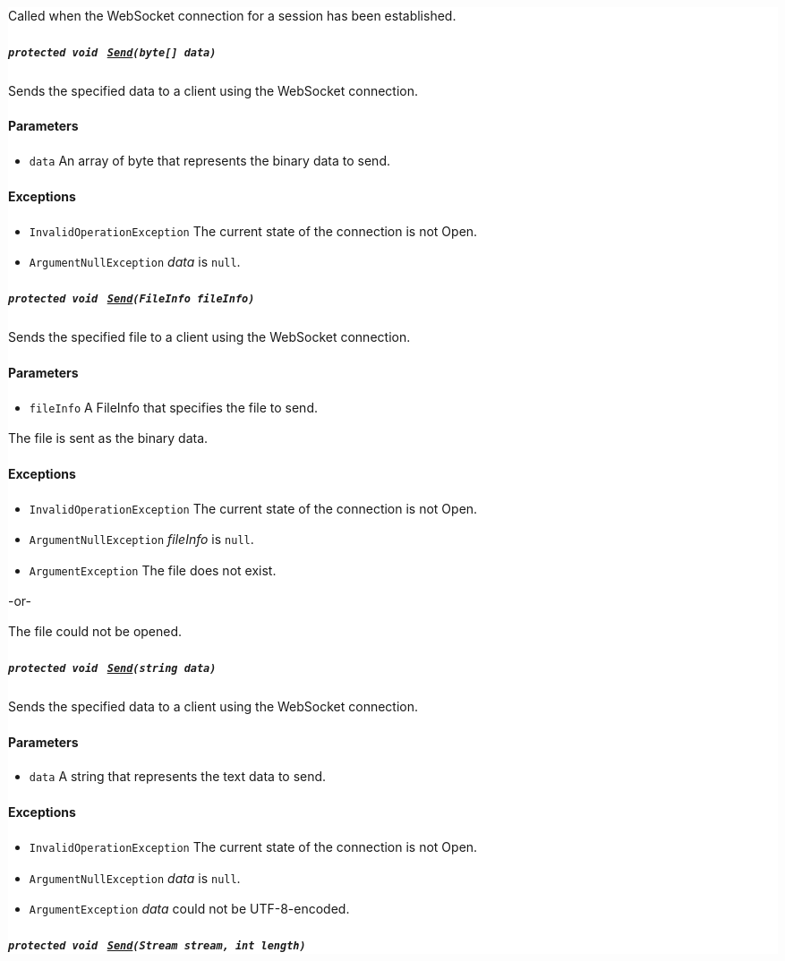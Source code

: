 Called when the WebSocket connection for a session has been established.

##### `protected void ` [`Send`](#class_web_socket_sharp_1_1_server_1_1_web_socket_behavior_1aa826ba54ecf62a7df2cf50a0b93fd265)`(byte[] data)` 

Sends the specified data to a client using the WebSocket connection.

#### Parameters
* `data` An array of byte that represents the binary data to send. 

#### Exceptions
* `InvalidOperationException` The current state of the connection is not Open. 

* `ArgumentNullException` *data*  is `null`.

##### `protected void ` [`Send`](#class_web_socket_sharp_1_1_server_1_1_web_socket_behavior_1a32497e3fd2eb87d1d3051448c2dd1cb9)`(FileInfo fileInfo)` 

Sends the specified file to a client using the WebSocket connection.

#### Parameters
* `fileInfo` A FileInfo that specifies the file to send. 

The file is sent as the binary data. 

#### Exceptions
* `InvalidOperationException` The current state of the connection is not Open. 

* `ArgumentNullException` *fileInfo*  is `null`. 

* `ArgumentException` The file does not exist. 

-or- 

The file could not be opened.

##### `protected void ` [`Send`](#class_web_socket_sharp_1_1_server_1_1_web_socket_behavior_1ac3549c8cf5f93b620c35c63c877ee896)`(string data)` 

Sends the specified data to a client using the WebSocket connection.

#### Parameters
* `data` A string that represents the text data to send. 

#### Exceptions
* `InvalidOperationException` The current state of the connection is not Open. 

* `ArgumentNullException` *data*  is `null`. 

* `ArgumentException` *data*  could not be UTF-8-encoded.

##### `protected void ` [`Send`](#class_web_socket_sharp_1_1_server_1_1_web_socket_behavior_1aa98fdf5984aeb6dd44bdc7539a6a8fa0)`(Stream stream, int length)` 
